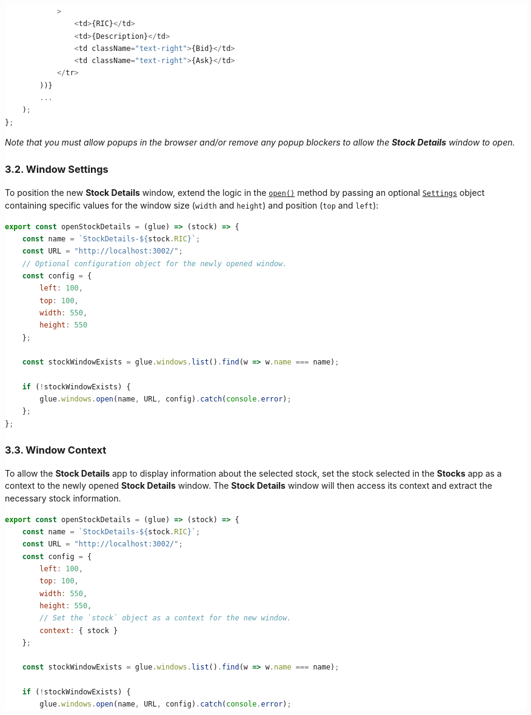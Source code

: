```javascript
            >
                <td>{RIC}</td>
                <td>{Description}</td>
                <td className="text-right">{Bid}</td>
                <td className="text-right">{Ask}</td>
            </tr>
        ))}
        ...
    );
};
```

*Note that you must allow popups in the browser and/or remove any popup blockers to allow the **Stock Details** window to open.*

### 3.2. Window Settings

To position the new **Stock Details** window, extend the logic in the [`open()`](../../reference/core/latest/windows/index.html#API-open) method by passing an optional [`Settings`](../../reference/core/latest/windows/index.html#Settings) object containing specific values for the window size (`width` and `height`) and position (`top` and `left`):

```javascript
export const openStockDetails = (glue) => (stock) => {
    const name = `StockDetails-${stock.RIC}`;
    const URL = "http://localhost:3002/";
    // Optional configuration object for the newly opened window.
    const config = {
        left: 100,
        top: 100,
        width: 550,
        height: 550
    };

    const stockWindowExists = glue.windows.list().find(w => w.name === name);

    if (!stockWindowExists) {
        glue.windows.open(name, URL, config).catch(console.error);
    };
};
```

### 3.3. Window Context

To allow the **Stock Details** app to display information about the selected stock, set the stock selected in the **Stocks** app as a context to the newly opened **Stock Details** window. The **Stock Details** window will then access its context and extract the necessary stock information.

```javascript
export const openStockDetails = (glue) => (stock) => {
    const name = `StockDetails-${stock.RIC}`;
    const URL = "http://localhost:3002/";
    const config = {
        left: 100,
        top: 100,
        width: 550,
        height: 550,
        // Set the `stock` object as a context for the new window.
        context: { stock }
    };

    const stockWindowExists = glue.windows.list().find(w => w.name === name);

    if (!stockWindowExists) {
        glue.windows.open(name, URL, config).catch(console.error);
```